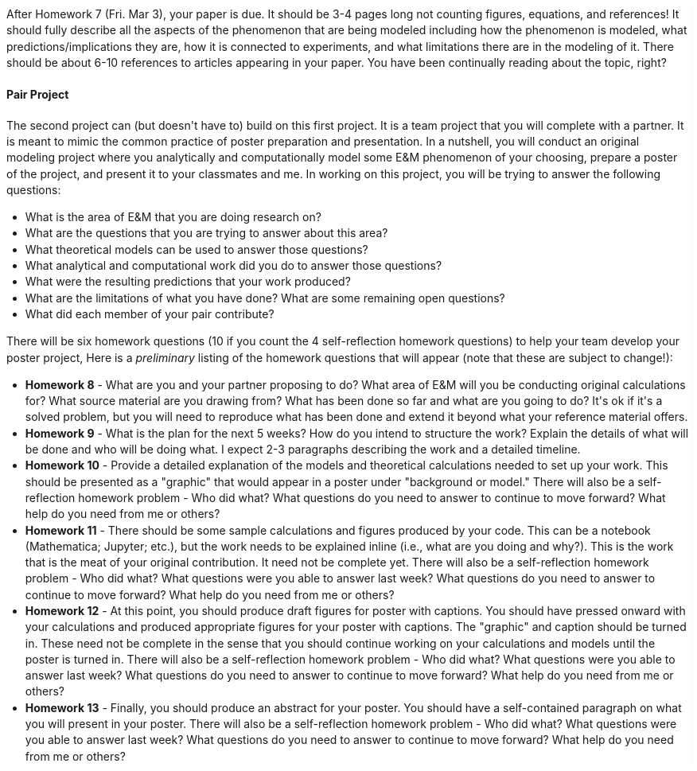 
After Homework 7 (Fri. Mar 3), your paper is due. It should be 3-4 pages long not counting figures, equations, and references! It should fully describe all the aspects of the phenomenon that are being modeled including how the phenomenon is modeled, what predictions/implications they are, how it is connected to experiments, and what limitations there are in the modeling of it. There should be about 6-10 references to articles appearing in your paper. You have been continually reading about the topic, right?

#### Pair Project

The second project can (but doesn't have to) build on this first project. It is a team project that you will complete with a partner. It is meant to mimic the common practice of poster preparation and presentation. In a nutshell, you will conduct an original modeling project where you analytically and computationally model some E&M phenomenon of your choosing, prepare a poster of the project, and present it to your classmates and me. In working on this project, you will be trying to answer the following questions:

- What is the area of E&M that you are doing research on?
- What are the questions that you are trying to answer about this area?
- What theoretical models can be used to answer those questions?
- What analytical and computational work did you do to answer those questions?
- What were the resulting predictions that your work produced?
- What are the limitations of what you have done? What are some remaining open questions?
- What did each member of your pair contribute?

There will be six homework questions (10 if you count the 4 self-reflection homework questions) to help your team develop your poster project, Here is a *preliminary* listing of the homework questions that will appear (note that these are subject to change!):

- **Homework 8** - What are you and your partner proposing to do? What area of E&M will you be conducting original calculations for? What source material are you drawing from? What has been done so far and what are you going to do? It's ok if it's a solved problem, but you will need to reproduce what has been done and extend it beyond what your reference material offers.
- **Homework 9** - What is the plan for the next 5 weeks? How do you intend to structure the work? Explain the details of what will be done and who will be doing what. I expect 2-3 paragraphs describing the work and a detailed timeline.
- **Homework 10** - Provide a detailed explanation of the models and theoretical calculations needed to set up your work. This should be presented as a "graphic" that would appear in a poster under "background or model." There will also be a self-reflection homework problem - Who did what? What questions do you need to answer to continue to move forward? What help do you need from me or others?
- **Homework 11** - There should be some sample calculations and figures produced by your code. This can be a notebook (Mathematica; Jupyter; etc.), but the work needs to be explained inline (i.e., what are you doing and why?). This is the work that is the meat of your original contribution. It need not be complete yet. There will also be a self-reflection homework problem - Who did what? What questions were you able to answer last week? What questions do you need to answer to continue to move forward? What help do you need from me or others?
- **Homework 12** - At this point, you should produce draft figures for poster with captions. You should have pressed onward with your calculations and produced appropriate figures for your poster with captions. The "graphic" and caption should be turned in. These need not be complete in the sense that you should continue working on your calculations and models until the poster is turned in. There will also be a self-reflection homework problem - Who did what? What questions were you able to answer last week? What questions do you need to answer to continue to move forward? What help do you need from me or others?
- **Homework 13** - Finally, you should produce an abstract for your poster. You should have a self-contained paragraph on what you will present in your poster. There will also be a self-reflection homework problem - Who did what? What questions were you able to answer last week? What questions do you need to answer to continue to move forward? What help do you need from me or others?
